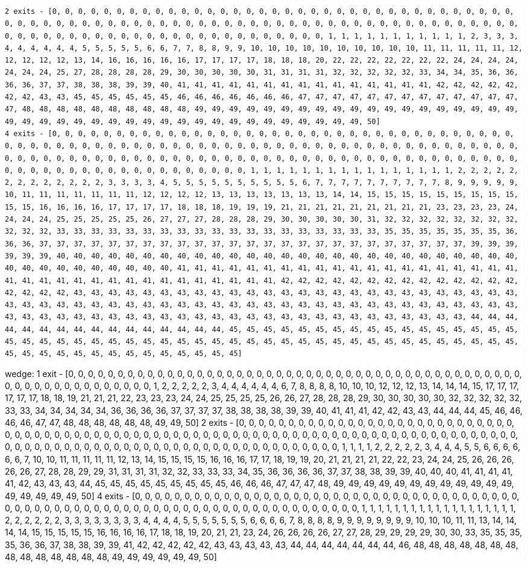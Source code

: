 	2 exits - [0, 0, 0, 0, 0, 0, 0, 0, 0, 0, 0, 0, 0, 0, 0, 0, 0, 0, 0, 0, 0, 0, 0, 0, 0, 0, 0, 0, 0, 0, 0, 0, 0, 0, 0, 0, 0, 0, 0, 0, 0, 0, 0, 0, 0, 0, 0, 0, 0, 0, 0, 0, 0, 0, 0, 0, 0, 0, 0, 0, 0, 0, 0, 0, 0, 0, 0, 0, 0, 0, 0, 0, 0, 0, 0, 0, 0, 0, 0, 0, 0, 0, 0, 0, 0, 0, 0, 0, 0, 0, 0, 0, 0, 0, 0, 0, 0, 0, 0, 0, 0, 1, 1, 1, 1, 1, 1, 1, 1, 1, 1, 1, 2, 3, 3, 3, 4, 4, 4, 4, 4, 4, 5, 5, 5, 5, 5, 6, 6, 7, 7, 8, 8, 9, 9, 10, 10, 10, 10, 10, 10, 10, 10, 10, 10, 11, 11, 11, 11, 11, 12, 12, 12, 12, 12, 13, 14, 16, 16, 16, 16, 16, 17, 17, 17, 17, 18, 18, 18, 20, 22, 22, 22, 22, 22, 22, 22, 24, 24, 24, 24, 24, 24, 24, 25, 27, 28, 28, 28, 28, 29, 30, 30, 30, 30, 30, 31, 31, 31, 31, 32, 32, 32, 32, 32, 33, 34, 34, 35, 36, 36, 36, 36, 37, 37, 38, 38, 38, 39, 39, 40, 41, 41, 41, 41, 41, 41, 41, 41, 41, 41, 41, 41, 41, 41, 41, 42, 42, 42, 42, 42, 42, 42, 43, 43, 45, 45, 45, 45, 45, 45, 46, 46, 46, 46, 46, 46, 46, 47, 47, 47, 47, 47, 47, 47, 47, 47, 47, 47, 47, 47, 47, 48, 48, 48, 48, 48, 48, 48, 48, 48, 48, 49, 49, 49, 49, 49, 49, 49, 49, 49, 49, 49, 49, 49, 49, 49, 49, 49, 49, 49, 49, 49, 49, 49, 49, 49, 49, 49, 49, 49, 49, 49, 49, 49, 49, 49, 49, 49, 49, 49, 49, 50]
	4 exits - [0, 0, 0, 0, 0, 0, 0, 0, 0, 0, 0, 0, 0, 0, 0, 0, 0, 0, 0, 0, 0, 0, 0, 0, 0, 0, 0, 0, 0, 0, 0, 0, 0, 0, 0, 0, 0, 0, 0, 0, 0, 0, 0, 0, 0, 0, 0, 0, 0, 0, 0, 0, 0, 0, 0, 0, 0, 0, 0, 0, 0, 0, 0, 0, 0, 0, 0, 0, 0, 0, 0, 0, 0, 0, 0, 0, 0, 0, 0, 0, 0, 0, 0, 0, 0, 0, 0, 0, 0, 0, 0, 0, 0, 0, 0, 0, 0, 0, 0, 0, 0, 0, 0, 0, 0, 0, 0, 0, 0, 0, 0, 0, 0, 0, 0, 0, 0, 0, 0, 0, 0, 0, 0, 0, 0, 0, 0, 0, 0, 0, 0, 0, 0, 0, 0, 1, 1, 1, 1, 1, 1, 1, 1, 1, 1, 1, 1, 1, 1, 1, 1, 2, 2, 2, 2, 2, 2, 2, 2, 2, 2, 2, 2, 2, 3, 3, 3, 3, 4, 5, 5, 5, 5, 5, 5, 5, 5, 5, 5, 6, 7, 7, 7, 7, 7, 7, 7, 7, 7, 7, 8, 9, 9, 9, 9, 9, 10, 11, 11, 11, 11, 11, 11, 11, 12, 12, 12, 12, 13, 13, 13, 13, 13, 13, 13, 14, 14, 15, 15, 15, 15, 15, 15, 15, 15, 15, 15, 15, 16, 16, 16, 16, 17, 17, 17, 17, 18, 18, 18, 19, 19, 19, 21, 21, 21, 21, 21, 21, 21, 21, 21, 23, 23, 23, 23, 24, 24, 24, 24, 25, 25, 25, 25, 25, 26, 27, 27, 27, 28, 28, 28, 29, 30, 30, 30, 30, 30, 31, 32, 32, 32, 32, 32, 32, 32, 32, 32, 32, 32, 33, 33, 33, 33, 33, 33, 33, 33, 33, 33, 33, 33, 33, 33, 33, 33, 33, 33, 33, 35, 35, 35, 35, 35, 35, 35, 36, 36, 36, 37, 37, 37, 37, 37, 37, 37, 37, 37, 37, 37, 37, 37, 37, 37, 37, 37, 37, 37, 37, 37, 37, 37, 37, 37, 39, 39, 39, 39, 39, 39, 40, 40, 40, 40, 40, 40, 40, 40, 40, 40, 40, 40, 40, 40, 40, 40, 40, 40, 40, 40, 40, 40, 40, 40, 40, 40, 40, 40, 40, 40, 40, 40, 40, 40, 40, 40, 40, 41, 41, 41, 41, 41, 41, 41, 41, 41, 41, 41, 41, 41, 41, 41, 41, 41, 41, 41, 41, 41, 41, 41, 41, 41, 41, 41, 41, 41, 41, 41, 41, 41, 41, 41, 41, 42, 42, 42, 42, 42, 42, 42, 42, 42, 42, 42, 42, 42, 42, 42, 42, 42, 42, 43, 43, 43, 43, 43, 43, 43, 43, 43, 43, 43, 43, 43, 43, 43, 43, 43, 43, 43, 43, 43, 43, 43, 43, 43, 43, 43, 43, 43, 43, 43, 43, 43, 43, 43, 43, 43, 43, 43, 43, 43, 43, 43, 43, 43, 43, 43, 43, 43, 43, 43, 43, 43, 43, 43, 43, 43, 43, 43, 43, 43, 43, 43, 43, 43, 43, 43, 43, 43, 43, 43, 43, 43, 43, 43, 43, 43, 43, 43, 43, 43, 43, 43, 44, 44, 44, 44, 44, 44, 44, 44, 44, 44, 44, 44, 44, 44, 44, 44, 45, 45, 45, 45, 45, 45, 45, 45, 45, 45, 45, 45, 45, 45, 45, 45, 45, 45, 45, 45, 45, 45, 45, 45, 45, 45, 45, 45, 45, 45, 45, 45, 45, 45, 45, 45, 45, 45, 45, 45, 45, 45, 45, 45, 45, 45, 45, 45, 45, 45, 45, 45, 45, 45, 45, 45, 45, 45, 45, 45, 45]
wedge:
	1 exit  - [0, 0, 0, 0, 0, 0, 0, 0, 0, 0, 0, 0, 0, 0, 0, 0, 0, 0, 0, 0, 0, 0, 0, 0, 0, 0, 0, 0, 0, 0, 0, 0, 0, 0, 0, 0, 0, 0, 0, 0, 0, 0, 0, 0, 0, 0, 0, 0, 0, 0, 0, 0, 0, 0, 0, 0, 0, 0, 0, 0, 0, 1, 2, 2, 2, 2, 2, 3, 4, 4, 4, 4, 4, 4, 6, 7, 8, 8, 8, 8, 10, 10, 10, 12, 12, 12, 13, 14, 14, 14, 15, 17, 17, 17, 17, 17, 17, 18, 18, 19, 21, 21, 21, 22, 23, 23, 23, 24, 24, 25, 25, 25, 25, 26, 26, 27, 28, 28, 28, 29, 30, 30, 30, 30, 30, 32, 32, 32, 32, 32, 33, 33, 34, 34, 34, 34, 34, 36, 36, 36, 36, 37, 37, 37, 37, 38, 38, 38, 38, 39, 39, 40, 41, 41, 41, 42, 42, 43, 43, 44, 44, 44, 45, 46, 46, 46, 46, 47, 47, 48, 48, 48, 48, 48, 48, 49, 49, 50]
	2 exits - [0, 0, 0, 0, 0, 0, 0, 0, 0, 0, 0, 0, 0, 0, 0, 0, 0, 0, 0, 0, 0, 0, 0, 0, 0, 0, 0, 0, 0, 0, 0, 0, 0, 0, 0, 0, 0, 0, 0, 0, 0, 0, 0, 0, 0, 0, 0, 0, 0, 0, 0, 0, 0, 0, 0, 0, 0, 0, 0, 0, 0, 0, 0, 0, 0, 0, 0, 0, 0, 0, 0, 0, 0, 0, 0, 0, 0, 0, 0, 0, 0, 0, 0, 0, 0, 0, 0, 0, 0, 0, 0, 0, 0, 0, 0, 0, 0, 0, 0, 0, 0, 0, 0, 0, 0, 0, 0, 0, 0, 0, 0, 0, 0, 0, 1, 1, 1, 1, 2, 2, 2, 2, 2, 3, 4, 4, 4, 5, 5, 6, 6, 6, 6, 6, 6, 7, 10, 10, 11, 11, 11, 11, 11, 12, 13, 14, 15, 15, 15, 15, 16, 16, 16, 17, 17, 18, 19, 19, 20, 21, 21, 21, 21, 22, 22, 23, 24, 24, 25, 26, 26, 26, 26, 26, 27, 28, 28, 29, 29, 31, 31, 31, 31, 32, 32, 33, 33, 33, 34, 35, 36, 36, 36, 36, 37, 37, 38, 38, 39, 39, 40, 40, 40, 41, 41, 41, 41, 41, 42, 43, 43, 43, 44, 45, 45, 45, 45, 45, 45, 45, 45, 45, 46, 46, 46, 47, 47, 47, 48, 49, 49, 49, 49, 49, 49, 49, 49, 49, 49, 49, 49, 49, 49, 49, 49, 49, 50]
	4 exits - [0, 0, 0, 0, 0, 0, 0, 0, 0, 0, 0, 0, 0, 0, 0, 0, 0, 0, 0, 0, 0, 0, 0, 0, 0, 0, 0, 0, 0, 0, 0, 0, 0, 0, 0, 0, 0, 0, 0, 0, 0, 0, 0, 0, 0, 0, 0, 0, 0, 0, 0, 0, 0, 0, 0, 0, 0, 0, 0, 0, 0, 0, 0, 0, 0, 0, 0, 0, 0, 0, 0, 0, 0, 0, 0, 1, 1, 1, 1, 1, 1, 1, 1, 1, 1, 1, 1, 1, 1, 1, 1, 1, 1, 1, 2, 2, 2, 2, 2, 2, 3, 3, 3, 3, 3, 3, 3, 3, 4, 4, 4, 4, 5, 5, 5, 5, 5, 5, 5, 6, 6, 6, 6, 7, 8, 8, 8, 8, 9, 9, 9, 9, 9, 9, 9, 9, 10, 10, 10, 11, 11, 13, 14, 14, 14, 14, 15, 15, 15, 15, 15, 16, 16, 16, 16, 17, 18, 18, 19, 20, 21, 21, 23, 24, 26, 26, 26, 26, 27, 27, 28, 29, 29, 29, 29, 30, 30, 33, 35, 35, 35, 35, 36, 36, 37, 38, 38, 39, 39, 41, 42, 42, 42, 42, 42, 43, 43, 43, 43, 43, 44, 44, 44, 44, 44, 44, 44, 46, 48, 48, 48, 48, 48, 48, 48, 48, 48, 48, 48, 48, 48, 48, 49, 49, 49, 49, 49, 49, 50]